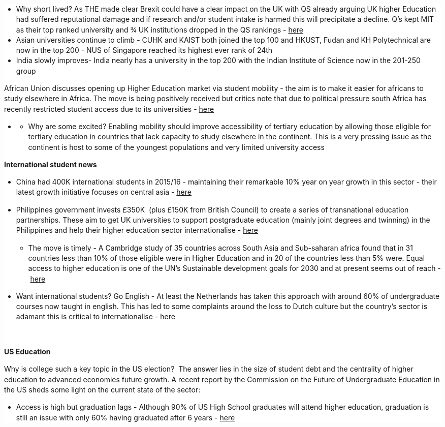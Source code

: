 - Why short lived? As THE made clear Brexit could have a clear impact on the UK with QS already arguing UK higher Education had suffered reputational damage and if research and/or student intake is harmed this will precipitate a decline. Q’s kept MIT as their top ranked university and ¾ UK institutions dropped in the QS rankings - [here](http://thepienews.com/news/qs-rankings-brexit-uncertainty-dents-uk-position/)
- Asian universities continue to climb - CUHK and KAIST both joined the top 100 and HKUST, Fudan and KH Polytechnical are now in the top 200 - NUS of Singapore reached its highest ever rank of 24th
- India slowly improves- India nearly has a university in the top 200 with the Indian Institute of Science now in the 201-250 group

African Union discusses opening up Higher Education market via student mobility - the aim is to make it easier for africans to study elsewhere in Africa. The move is being positively received but critics note that due to political pressure south Africa has recently restricted student access due to its universities - [here](http://thepienews.com/news/qs-rankings-brexit-uncertainty-dents-uk-position/)

- 
    - Why are some excited? Enabling mobility should improve accessibility of tertiary education by allowing those eligible for tertiary education in countries that lack capacity to study elsewhere in the continent. This is a very pressing issue as the continent is host to some of the youngest populations and very limited university access

**International student news**

- China had 400K international students in 2015/16 - maintaining their remarkable 10% year on year growth in this sector - their latest growth initiative focuses on central asia - [here](http://thepienews.com/news/china-23-intl-students-study-outside-beijing-and-shanghai/)
- Philippines government invests £350K  (plus £150K from British Council) to create a series of transnational education partnerships. These aim to get UK universities to support postgraduate education (mainly joint degrees and twinning) in the Philippines and help their higher education sector internationalise - [here](http://thepienews.com/news/500k-dedicated-to-develop-philippine-tne/)
    - The move is timely - A Cambridge study of 35 countries across South Asia and Sub-saharan africa found that in 31 countries less than 10% of those eligible were in Higher Education and in 20 of the countries less than 5% were. Equal access to higher education is one of the UN’s Sustainable development goals for 2030 and at present seems out of reach - [here](https://www.insidehighered.com/news/2016/09/16/study-finds-major-access-gaps-higher-education-developing-countries)

- Want international students? Go English - At least the Netherlands has taken this approach with around 60% of undergraduate courses now taught in english. This has led to some complaints around the loss to Dutch culture but the country’s sector is adamant this is critical to internationalise - [here](https://www.insidehighered.com/news/2016/09/08/dutch-educators-debate-growth-english-instruction-their-universities)

 

**US Education**

Why is college such a key topic in the US election?  The answer lies in the size of student debt and the centrality of higher education to advanced economies future growth. A recent report by the Commission on the Future of Undergraduate Education in the US sheds some light on the current state of the sector:

- Access is high but graduation lags - Although 90% of US High School graduates will attend higher education, graduation is still an issue with only 60% having graduated after 6 years - [here](https://www.insidehighered.com/news/2016/09/22/more-people-enroll-college-even-rising-price-tag-report-finds)
